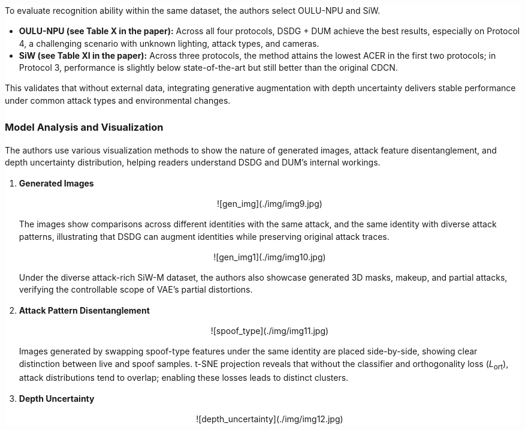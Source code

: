 To evaluate recognition ability within the same dataset, the authors select OULU-NPU and SiW.

- **OULU-NPU (see Table X in the paper):** Across all four protocols, DSDG + DUM achieve the best results, especially on Protocol 4, a challenging scenario with unknown lighting, attack types, and cameras.
- **SiW (see Table XI in the paper):** Across three protocols, the method attains the lowest ACER in the first two protocols; in Protocol 3, performance is slightly below state-of-the-art but still better than the original CDCN.

This validates that without external data, integrating generative augmentation with depth uncertainty delivers stable performance under common attack types and environmental changes.

### Model Analysis and Visualization

The authors use various visualization methods to show the nature of generated images, attack feature disentanglement, and depth uncertainty distribution, helping readers understand DSDG and DUM’s internal workings.

1. **Generated Images**

   <div align="center">
   <figure style={{"width": "90%"}}>
   ![gen_img](./img/img9.jpg)
   </figure>
   </div>

   The images show comparisons across different identities with the same attack, and the same identity with diverse attack patterns, illustrating that DSDG can augment identities while preserving original attack traces.

   <div align="center">
   <figure style={{"width": "90%"}}>
   ![gen_img1](./img/img10.jpg)
   </figure>
   </div>

   Under the diverse attack-rich SiW-M dataset, the authors also showcase generated 3D masks, makeup, and partial attacks, verifying the controllable scope of VAE’s partial distortions.

2. **Attack Pattern Disentanglement**

   <div align="center">
   <figure style={{"width": "90%"}}>
   ![spoof_type](./img/img11.jpg)
   </figure>
   </div>

   Images generated by swapping spoof-type features under the same identity are placed side-by-side, showing clear distinction between live and spoof samples. t-SNE projection reveals that without the classifier and orthogonality loss ($L_{\text{ort}}$), attack distributions tend to overlap; enabling these losses leads to distinct clusters.

3. **Depth Uncertainty**

   <div align="center">
   <figure style={{"width": "90%"}}>
   ![depth_uncertainty](./img/img12.jpg)
   </figure>
   </div>
